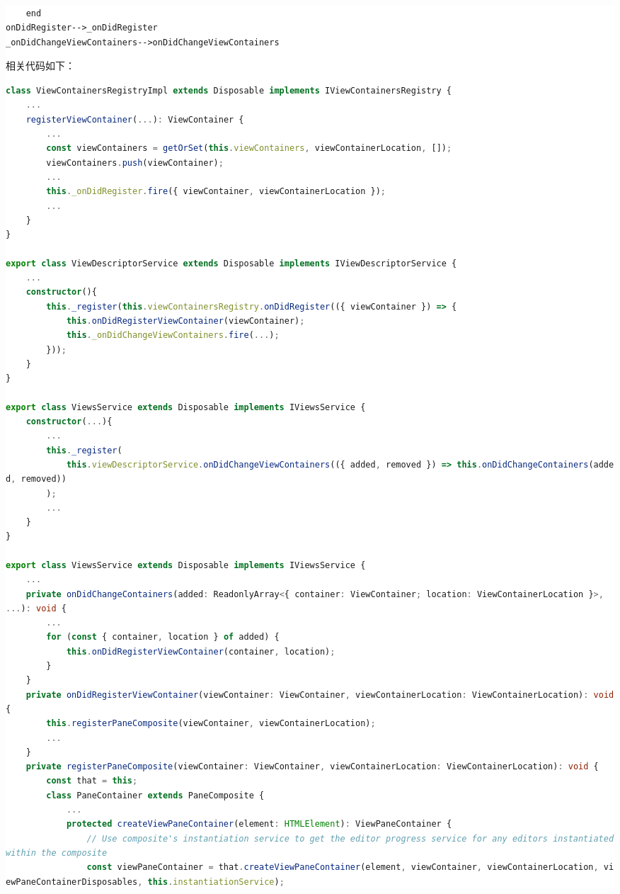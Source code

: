 ```mermaid
    end
onDidRegister-->_onDidRegister
_onDidChangeViewContainers-->onDidChangeViewContainers
```

相关代码如下：
```typescript
class ViewContainersRegistryImpl extends Disposable implements IViewContainersRegistry {
    ...
    registerViewContainer(...): ViewContainer {
        ...
		const viewContainers = getOrSet(this.viewContainers, viewContainerLocation, []);
		viewContainers.push(viewContainer);
        ...
        this._onDidRegister.fire({ viewContainer, viewContainerLocation });
        ...
	}
}

export class ViewDescriptorService extends Disposable implements IViewDescriptorService {
    ...
    constructor(){
        this._register(this.viewContainersRegistry.onDidRegister(({ viewContainer }) => {
            this.onDidRegisterViewContainer(viewContainer);
            this._onDidChangeViewContainers.fire(...);
        }));
    }
}

export class ViewsService extends Disposable implements IViewsService {
    constructor(...){
        ...
        this._register(
            this.viewDescriptorService.onDidChangeViewContainers(({ added, removed }) => this.onDidChangeContainers(added, removed))
        );
        ...
    }
}

export class ViewsService extends Disposable implements IViewsService {
    ...
    private onDidChangeContainers(added: ReadonlyArray<{ container: ViewContainer; location: ViewContainerLocation }>, ...): void {
        ...
		for (const { container, location } of added) {
			this.onDidRegisterViewContainer(container, location);
		}
	}
    private onDidRegisterViewContainer(viewContainer: ViewContainer, viewContainerLocation: ViewContainerLocation): void {
		this.registerPaneComposite(viewContainer, viewContainerLocation);
        ...
	}
    private registerPaneComposite(viewContainer: ViewContainer, viewContainerLocation: ViewContainerLocation): void {
		const that = this;
		class PaneContainer extends PaneComposite {
            ...
			protected createViewPaneContainer(element: HTMLElement): ViewPaneContainer {
				// Use composite's instantiation service to get the editor progress service for any editors instantiated within the composite
				const viewPaneContainer = that.createViewPaneContainer(element, viewContainer, viewContainerLocation, viewPaneContainerDisposables, this.instantiationService);
```